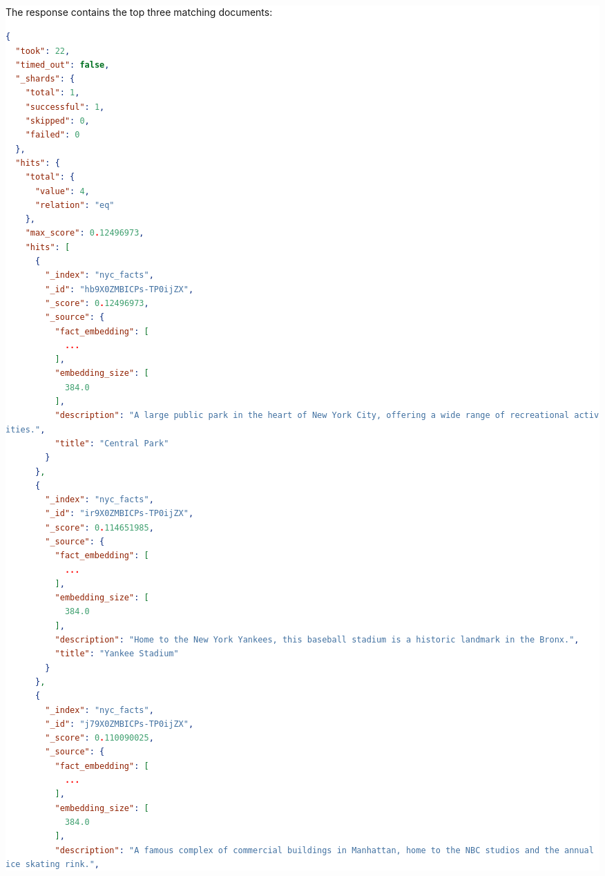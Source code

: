 The response contains the top three matching documents: 

```json
{
  "took": 22,
  "timed_out": false,
  "_shards": {
    "total": 1,
    "successful": 1,
    "skipped": 0,
    "failed": 0
  },
  "hits": {
    "total": {
      "value": 4,
      "relation": "eq"
    },
    "max_score": 0.12496973,
    "hits": [
      {
        "_index": "nyc_facts",
        "_id": "hb9X0ZMBICPs-TP0ijZX",
        "_score": 0.12496973,
        "_source": {
          "fact_embedding": [
            ...
          ],
          "embedding_size": [
            384.0
          ],
          "description": "A large public park in the heart of New York City, offering a wide range of recreational activities.",
          "title": "Central Park"
        }
      },
      {
        "_index": "nyc_facts",
        "_id": "ir9X0ZMBICPs-TP0ijZX",
        "_score": 0.114651985,
        "_source": {
          "fact_embedding": [
            ...
          ],
          "embedding_size": [
            384.0
          ],
          "description": "Home to the New York Yankees, this baseball stadium is a historic landmark in the Bronx.",
          "title": "Yankee Stadium"
        }
      },
      {
        "_index": "nyc_facts",
        "_id": "j79X0ZMBICPs-TP0ijZX",
        "_score": 0.110090025,
        "_source": {
          "fact_embedding": [
            ...
          ],
          "embedding_size": [
            384.0
          ],
          "description": "A famous complex of commercial buildings in Manhattan, home to the NBC studios and the annual ice skating rink.",
```